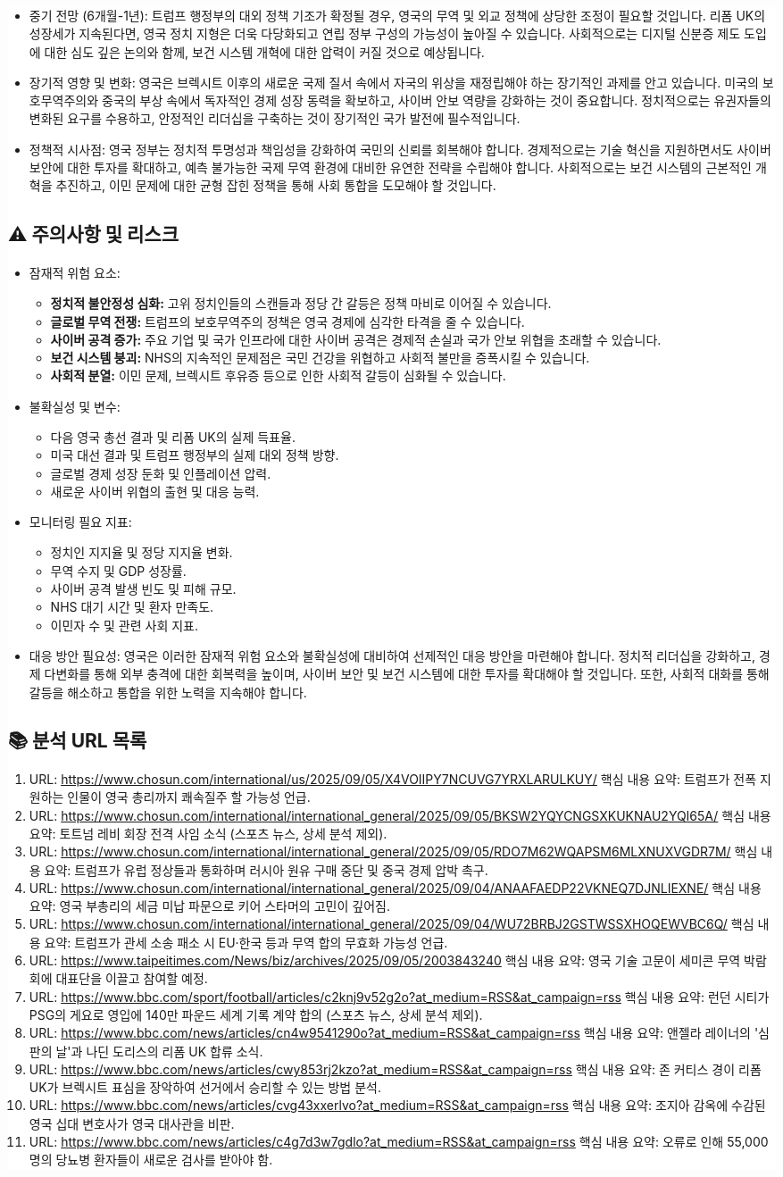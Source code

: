 - 중기 전망 (6개월-1년):
트럼프 행정부의 대외 정책 기조가 확정될 경우, 영국의 무역 및 외교 정책에 상당한 조정이 필요할 것입니다. 리폼 UK의 성장세가 지속된다면, 영국 정치 지형은 더욱 다당화되고 연립 정부 구성의 가능성이 높아질 수 있습니다. 사회적으로는 디지털 신분증 제도 도입에 대한 심도 깊은 논의와 함께, 보건 시스템 개혁에 대한 압력이 커질 것으로 예상됩니다.

- 장기적 영향 및 변화:
영국은 브렉시트 이후의 새로운 국제 질서 속에서 자국의 위상을 재정립해야 하는 장기적인 과제를 안고 있습니다. 미국의 보호무역주의와 중국의 부상 속에서 독자적인 경제 성장 동력을 확보하고, 사이버 안보 역량을 강화하는 것이 중요합니다. 정치적으로는 유권자들의 변화된 요구를 수용하고, 안정적인 리더십을 구축하는 것이 장기적인 국가 발전에 필수적입니다.

- 정책적 시사점:
영국 정부는 정치적 투명성과 책임성을 강화하여 국민의 신뢰를 회복해야 합니다. 경제적으로는 기술 혁신을 지원하면서도 사이버 보안에 대한 투자를 확대하고, 예측 불가능한 국제 무역 환경에 대비한 유연한 전략을 수립해야 합니다. 사회적으로는 보건 시스템의 근본적인 개혁을 추진하고, 이민 문제에 대한 균형 잡힌 정책을 통해 사회 통합을 도모해야 할 것입니다.

## ⚠️ 주의사항 및 리스크
- 잠재적 위험 요소:
    *   **정치적 불안정성 심화:** 고위 정치인들의 스캔들과 정당 간 갈등은 정책 마비로 이어질 수 있습니다.
    *   **글로벌 무역 전쟁:** 트럼프의 보호무역주의 정책은 영국 경제에 심각한 타격을 줄 수 있습니다.
    *   **사이버 공격 증가:** 주요 기업 및 국가 인프라에 대한 사이버 공격은 경제적 손실과 국가 안보 위협을 초래할 수 있습니다.
    *   **보건 시스템 붕괴:** NHS의 지속적인 문제점은 국민 건강을 위협하고 사회적 불만을 증폭시킬 수 있습니다.
    *   **사회적 분열:** 이민 문제, 브렉시트 후유증 등으로 인한 사회적 갈등이 심화될 수 있습니다.

- 불확실성 및 변수:
    *   다음 영국 총선 결과 및 리폼 UK의 실제 득표율.
    *   미국 대선 결과 및 트럼프 행정부의 실제 대외 정책 방향.
    *   글로벌 경제 성장 둔화 및 인플레이션 압력.
    *   새로운 사이버 위협의 출현 및 대응 능력.

- 모니터링 필요 지표:
    *   정치인 지지율 및 정당 지지율 변화.
    *   무역 수지 및 GDP 성장률.
    *   사이버 공격 발생 빈도 및 피해 규모.
    *   NHS 대기 시간 및 환자 만족도.
    *   이민자 수 및 관련 사회 지표.

- 대응 방안 필요성:
영국은 이러한 잠재적 위험 요소와 불확실성에 대비하여 선제적인 대응 방안을 마련해야 합니다. 정치적 리더십을 강화하고, 경제 다변화를 통해 외부 충격에 대한 회복력을 높이며, 사이버 보안 및 보건 시스템에 대한 투자를 확대해야 할 것입니다. 또한, 사회적 대화를 통해 갈등을 해소하고 통합을 위한 노력을 지속해야 합니다.

## 📚 분석 URL 목록

1.  URL: https://www.chosun.com/international/us/2025/09/05/X4VOIIPY7NCUVG7YRXLARULKUY/
    핵심 내용 요약: 트럼프가 전폭 지원하는 인물이 영국 총리까지 쾌속질주 할 가능성 언급.
2.  URL: https://www.chosun.com/international/international_general/2025/09/05/BKSW2YQYCNGSXKUKNAU2YQI65A/
    핵심 내용 요약: 토트넘 레비 회장 전격 사임 소식 (스포츠 뉴스, 상세 분석 제외).
3.  URL: https://www.chosun.com/international/international_general/2025/09/05/RDO7M62WQAPSM6MLXNUXVGDR7M/
    핵심 내용 요약: 트럼프가 유럽 정상들과 통화하며 러시아 원유 구매 중단 및 중국 경제 압박 촉구.
4.  URL: https://www.chosun.com/international/international_general/2025/09/04/ANAAFAEDP22VKNEQ7DJNLIEXNE/
    핵심 내용 요약: 영국 부총리의 세금 미납 파문으로 키어 스타머의 고민이 깊어짐.
5.  URL: https://www.chosun.com/international/international_general/2025/09/04/WU72BRBJ2GSTWSSXHOQEWVBC6Q/
    핵심 내용 요약: 트럼프가 관세 소송 패소 시 EU·한국 등과 무역 합의 무효화 가능성 언급.
6.  URL: https://www.taipeitimes.com/News/biz/archives/2025/09/05/2003843240
    핵심 내용 요약: 영국 기술 고문이 세미콘 무역 박람회에 대표단을 이끌고 참여할 예정.
7.  URL: https://www.bbc.com/sport/football/articles/c2knj9v52g2o?at_medium=RSS&at_campaign=rss
    핵심 내용 요약: 런던 시티가 PSG의 게요로 영입에 140만 파운드 세계 기록 계약 합의 (스포츠 뉴스, 상세 분석 제외).
8.  URL: https://www.bbc.com/news/articles/cn4w9541290o?at_medium=RSS&at_campaign=rss
    핵심 내용 요약: 앤젤라 레이너의 '심판의 날'과 나딘 도리스의 리폼 UK 합류 소식.
9.  URL: https://www.bbc.com/news/articles/cwy853rj2kzo?at_medium=RSS&at_campaign=rss
    핵심 내용 요약: 존 커티스 경이 리폼 UK가 브렉시트 표심을 장악하여 선거에서 승리할 수 있는 방법 분석.
10. URL: https://www.bbc.com/news/articles/cvg43xxerlvo?at_medium=RSS&at_campaign=rss
    핵심 내용 요약: 조지아 감옥에 수감된 영국 십대 변호사가 영국 대사관을 비판.
11. URL: https://www.bbc.com/news/articles/c4g7d3w7gdlo?at_medium=RSS&at_campaign=rss
    핵심 내용 요약: 오류로 인해 55,000명의 당뇨병 환자들이 새로운 검사를 받아야 함.